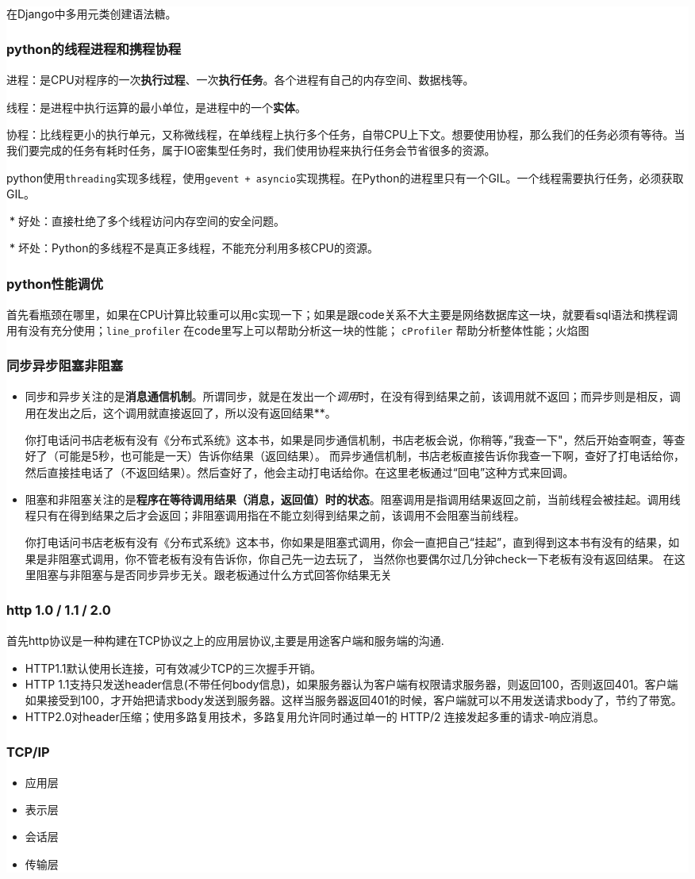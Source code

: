 在Django中多用元类创建语法糖。


### **python的线程进程和携程协程**

进程：是CPU对程序的一次**执行过程**、一次**执行任务**。各个进程有自己的内存空间、数据栈等。

线程：是进程中执行运算的最小单位，是进程中的一个**实体**。

协程：比线程更小的执行单元，又称微线程，在单线程上执行多个任务，自带CPU上下文。想要使用协程，那么我们的任务必须有等待。当我们要完成的任务有耗时任务，属于IO密集型任务时，我们使用协程来执行任务会节省很多的资源。

python使用`threading`实现多线程，使用`gevent + asyncio`实现携程。在Python的进程里只有一个GIL。一个线程需要执行任务，必须获取GIL。

​	* 好处：直接杜绝了多个线程访问内存空间的安全问题。

​	* 坏处：Python的多线程不是真正多线程，不能充分利用多核CPU的资源。


### **python性能调优**

首先看瓶颈在哪里，如果在CPU计算比较重可以用c实现一下；如果是跟code关系不大主要是网络数据库这一块，就要看sql语法和携程调用有没有充分使用；`line_profiler` 在code里写上可以帮助分析这一块的性能； `cProfiler` 帮助分析整体性能；火焰图 


### **同步异步阻塞非阻塞**

- 同步和异步关注的是**消息通信机制**。所谓同步，就是在发出一个*调用*时，在没有得到结果之前，该调用就不返回；而异步则是相反，调用在发出之后，这个调用就直接返回了，所以没有返回结果**。

  你打电话问书店老板有没有《分布式系统》这本书，如果是同步通信机制，书店老板会说，你稍等，”我查一下"，然后开始查啊查，等查好了（可能是5秒，也可能是一天）告诉你结果（返回结果）。
  而异步通信机制，书店老板直接告诉你我查一下啊，查好了打电话给你，然后直接挂电话了（不返回结果）。然后查好了，他会主动打电话给你。在这里老板通过“回电”这种方式来回调。

- 阻塞和非阻塞关注的是**程序在等待调用结果（消息，返回值）时的状态**。阻塞调用是指调用结果返回之前，当前线程会被挂起。调用线程只有在得到结果之后才会返回；非阻塞调用指在不能立刻得到结果之前，该调用不会阻塞当前线程。

  你打电话问书店老板有没有《分布式系统》这本书，你如果是阻塞式调用，你会一直把自己“挂起”，直到得到这本书有没有的结果，如果是非阻塞式调用，你不管老板有没有告诉你，你自己先一边去玩了， 当然你也要偶尔过几分钟check一下老板有没有返回结果。
  在这里阻塞与非阻塞与是否同步异步无关。跟老板通过什么方式回答你结果无关

  

### **http 1.0 / 1.1 / 2.0**

首先http协议是一种构建在TCP协议之上的应用层协议,主要是用途客户端和服务端的沟通.

- HTTP1.1默认使用长连接，可有效减少TCP的三次握手开销。
- HTTP 1.1支持只发送header信息(不带任何body信息)，如果服务器认为客户端有权限请求服务器，则返回100，否则返回401。客户端如果接受到100，才开始把请求body发送到服务器。这样当服务器返回401的时候，客户端就可以不用发送请求body了，节约了带宽。
- HTTP2.0对header压缩；使用多路复用技术，多路复用允许同时通过单一的 HTTP/2 连接发起多重的请求-响应消息。



### **TCP/IP**

- 应用层

- 表示层

- 会话层

- 传输层
